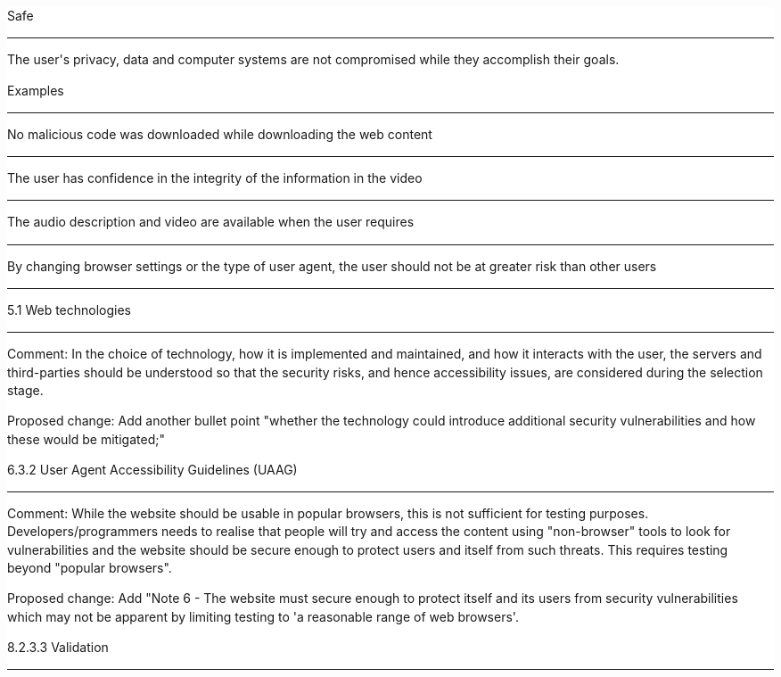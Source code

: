 Safe

-----

The user's privacy, data and computer systems are not compromised while
they accomplish their goals.

Examples

-----

No malicious code was downloaded while downloading the web content

-----

The user has confidence in the integrity of the information in the video

-----

The audio description and video are available when the user requires

-----

By changing browser settings or the type of user agent, the user should
not be at greater risk than other users

-----

5.1 Web technologies

-----

Comment: In the choice of technology, how it is implemented and
maintained, and how it interacts with the user, the servers and
third-parties should be understood so that the security risks, and hence
accessibility issues, are considered during the selection stage.

Proposed change: Add another bullet point "whether the technology could
introduce additional security vulnerabilities and how these would be
mitigated;"

6.3.2 User Agent Accessibility Guidelines (UAAG)

-----

Comment: While the website should be usable in popular browsers, this is
not sufficient for testing purposes. Developers/programmers needs to
realise that people will try and access the content using "non-browser"
tools to look for vulnerabilities and the website should be secure
enough to protect users and itself from such threats. This requires
testing beyond "popular browsers".

Proposed change: Add "Note 6 - The website must secure enough to protect
itself and its users from security vulnerabilities which may not be
apparent by limiting testing to 'a reasonable range of web browsers'.

8.2.3.3 Validation

-----
